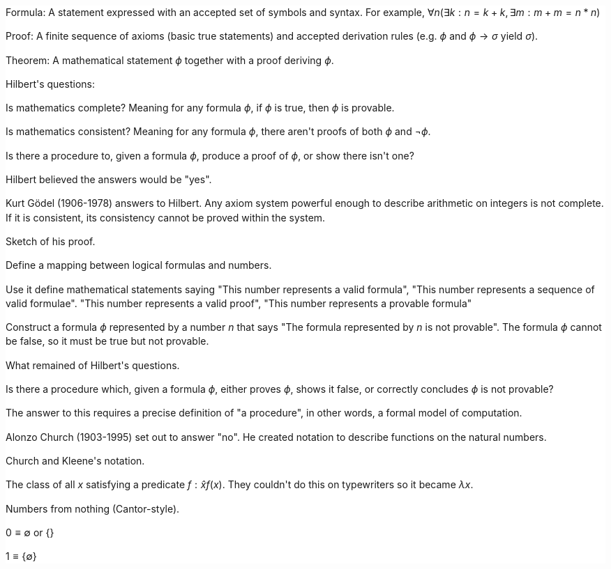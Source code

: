 Formula: A statement expressed with an accepted set of symbols and
syntax. For example,
$\forall n(\exists k : n = k + k, \exists m: m + m = n*n)$

Proof: A finite sequence of axioms (basic true statements) and accepted
derivation rules (e.g. $\phi$ and $\phi \to \sigma$ yield $\sigma$).

Theorem: A mathematical statement $\phi$ together with a proof deriving
$\phi$.

Hilbert's questions:

Is mathematics complete? Meaning for any formula $\phi$, if $\phi$ is
true, then $\phi$ is provable.

Is mathematics consistent? Meaning for any formula $\phi$, there aren't
proofs of both $\phi$ and $\neg \phi$.

Is there a procedure to, given a formula $\phi$, produce a proof of
$\phi$, or show there isn't one?

Hilbert believed the answers would be \"yes\".

Kurt Gödel (1906-1978) answers to Hilbert. Any axiom system powerful
enough to describe arithmetic on integers is not complete. If it is
consistent, its consistency cannot be proved within the system.

Sketch of his proof.

Define a mapping between logical formulas and numbers.

Use it define mathematical statements saying \"This number represents a
valid formula\", \"This number represents a sequence of valid
formulae\". \"This number represents a valid proof\", \"This number
represents a provable formula\"

Construct a formula $\phi$ represented by a number $n$ that says \"The
formula represented by $n$ is not provable\". The formula $\phi$ cannot
be false, so it must be true but not provable.

What remained of Hilbert's questions.

Is there a procedure which, given a formula $\phi$, either proves
$\phi$, shows it false, or correctly concludes $\phi$ is not provable?

The answer to this requires a precise definition of \"a procedure\", in
other words, a formal model of computation.

Alonzo Church (1903-1995) set out to answer \"no\". He created notation
to describe functions on the natural numbers.

Church and Kleene's notation.

The class of all $x$ satisfying a predicate $f: \hat{x}f(x)$. They
couldn't do this on typewriters so it became $\lambda x$.

Numbers from nothing (Cantor-style).

$0 \equiv \emptyset$ or $\{\}$

$1 \equiv \{\emptyset\}$
